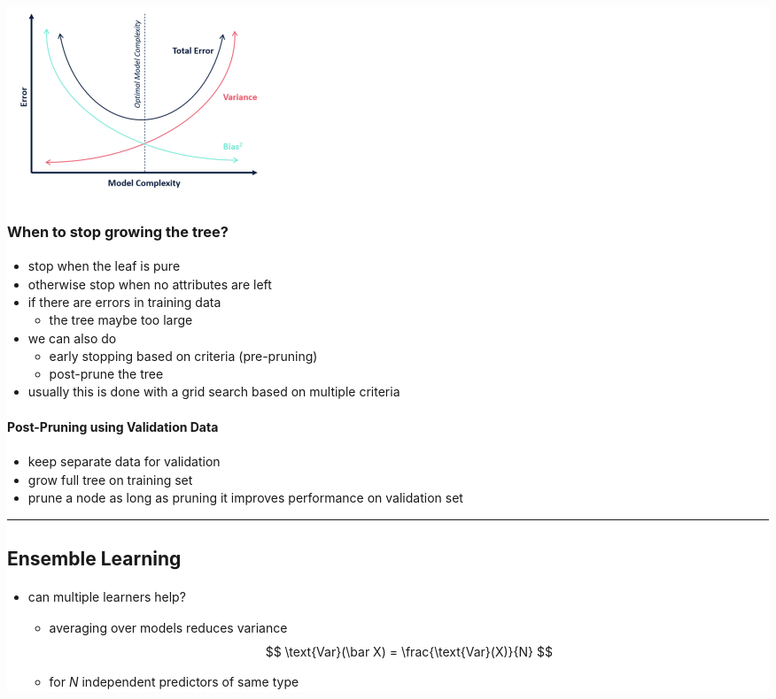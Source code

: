 <img src="images/image-20231017070353444.png" alt="image-20231017070353444" style="zoom:50%;" />

### When to stop growing the tree?

- stop when the leaf is pure
- otherwise stop when no attributes are left
- if there are errors in training data
  - the tree maybe too large
- we can also do
  - early stopping based on criteria (pre-pruning)
  - post-prune the tree
- usually this is done with a grid search based on multiple criteria

#### Post-Pruning using Validation Data

- keep separate data for validation
- grow full tree on training set
- prune a node as long as pruning it improves performance on validation set 

---

## Ensemble Learning

- can multiple learners help?

  - averaging over models reduces variance
    $$
    \text{Var}(\bar X) = \frac{\text{Var}(X)}{N}
    $$

  - for $N$ independent predictors of same type
